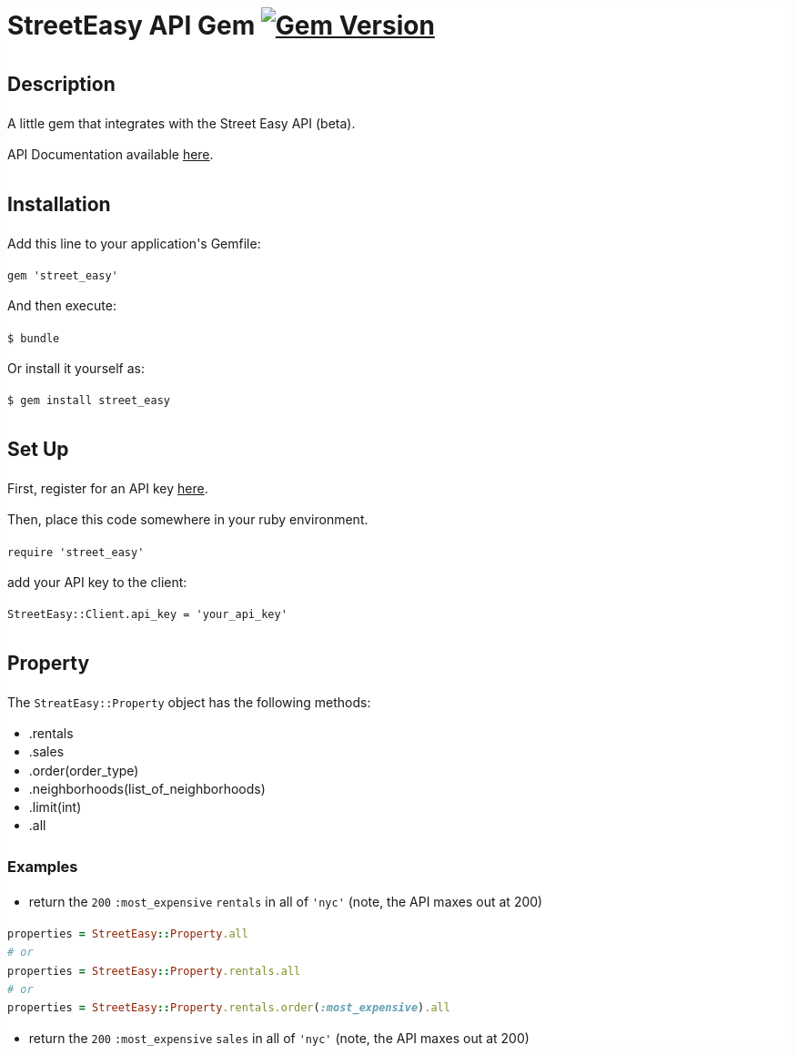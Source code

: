 # StreetEasy API Gem [![Gem Version](https://badge.fury.io/rb/street_easy.svg)](http://badge.fury.io/rb/street_easy)

## Description

A little gem that integrates with the Street Easy API (beta).

API Documentation available [here](http://streeteasy.com/api/info).


## Installation

Add this line to your application's Gemfile:

    gem 'street_easy'

And then execute:

    $ bundle

Or install it yourself as:

    $ gem install street_easy

## Set Up

First, register for an API key [here](http://streeteasy.com/api/info).

Then, place this code somewhere in your ruby environment.

    require 'street_easy'

add your API key to the client:

    StreetEasy::Client.api_key = 'your_api_key'

## Property

The `StreatEasy::Property` object has the following methods:

* .rentals
* .sales
* .order(order_type)
* .neighborhoods(list_of_neighborhoods)
* .limit(int)
* .all


### Examples
* return the `200` `:most_expensive` `rentals` in all of `'nyc'` (note, the API maxes out at 200)
```ruby
properties = StreetEasy::Property.all
# or
properties = StreetEasy::Property.rentals.all
# or
properties = StreetEasy::Property.rentals.order(:most_expensive).all
```
* return the `200` `:most_expensive` `sales` in all of `'nyc'` (note, the API maxes out at 200)
